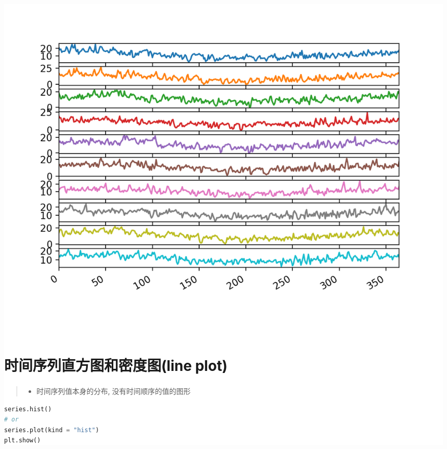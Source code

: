 ![img](images/line_group.png)

# 时间序列直方图和密度图(line plot)

> * 时间序列值本身的分布, 没有时间顺序的值的图形

```python
series.hist()
# or 
series.plot(kind = "hist")
plt.show()
```
